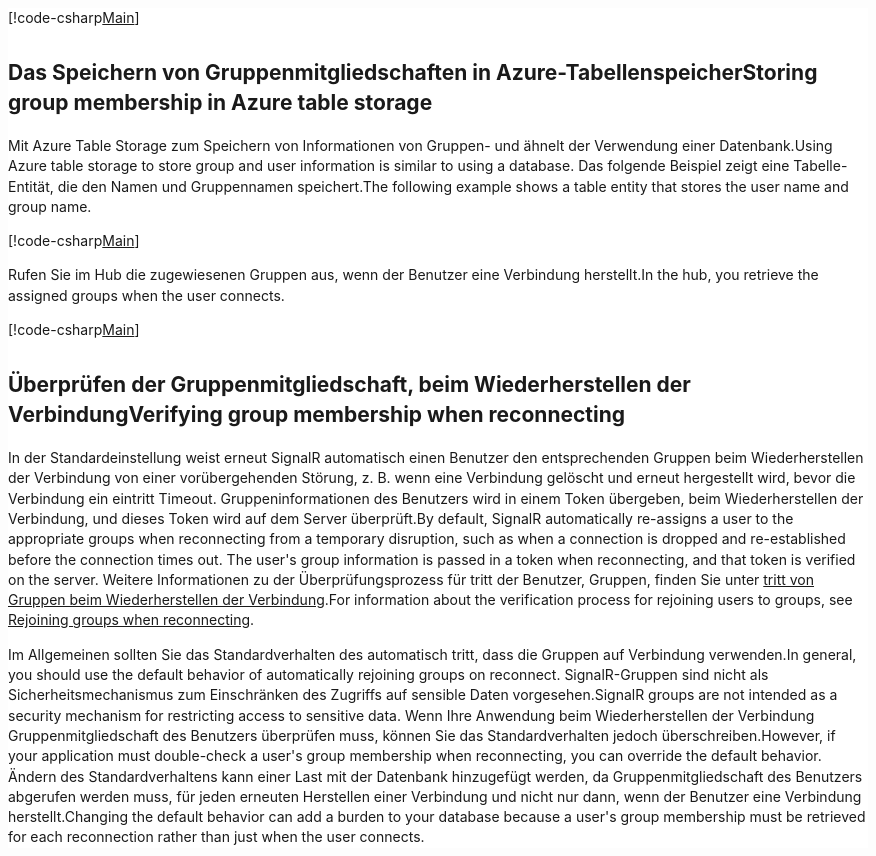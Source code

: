 [!code-csharp[Main](working-with-groups/samples/sample7.cs)]

<a id="storeazuretable"></a>

## <a name="storing-group-membership-in-azure-table-storage"></a><span data-ttu-id="ae744-163">Das Speichern von Gruppenmitgliedschaften in Azure-Tabellenspeicher</span><span class="sxs-lookup"><span data-stu-id="ae744-163">Storing group membership in Azure table storage</span></span>

<span data-ttu-id="ae744-164">Mit Azure Table Storage zum Speichern von Informationen von Gruppen- und ähnelt der Verwendung einer Datenbank.</span><span class="sxs-lookup"><span data-stu-id="ae744-164">Using Azure table storage to store group and user information is similar to using a database.</span></span> <span data-ttu-id="ae744-165">Das folgende Beispiel zeigt eine Tabelle-Entität, die den Namen und Gruppennamen speichert.</span><span class="sxs-lookup"><span data-stu-id="ae744-165">The following example shows a table entity that stores the user name and group name.</span></span>

[!code-csharp[Main](working-with-groups/samples/sample8.cs)]

<span data-ttu-id="ae744-166">Rufen Sie im Hub die zugewiesenen Gruppen aus, wenn der Benutzer eine Verbindung herstellt.</span><span class="sxs-lookup"><span data-stu-id="ae744-166">In the hub, you retrieve the assigned groups when the user connects.</span></span>

[!code-csharp[Main](working-with-groups/samples/sample9.cs)]

<a id="verify"></a>

## <a name="verifying-group-membership-when-reconnecting"></a><span data-ttu-id="ae744-167">Überprüfen der Gruppenmitgliedschaft, beim Wiederherstellen der Verbindung</span><span class="sxs-lookup"><span data-stu-id="ae744-167">Verifying group membership when reconnecting</span></span>

<span data-ttu-id="ae744-168">In der Standardeinstellung weist erneut SignalR automatisch einen Benutzer den entsprechenden Gruppen beim Wiederherstellen der Verbindung von einer vorübergehenden Störung, z. B. wenn eine Verbindung gelöscht und erneut hergestellt wird, bevor die Verbindung ein eintritt Timeout. Gruppeninformationen des Benutzers wird in einem Token übergeben, beim Wiederherstellen der Verbindung, und dieses Token wird auf dem Server überprüft.</span><span class="sxs-lookup"><span data-stu-id="ae744-168">By default, SignalR automatically re-assigns a user to the appropriate groups when reconnecting from a temporary disruption, such as when a connection is dropped and re-established before the connection times out. The user's group information is passed in a token when reconnecting, and that token is verified on the server.</span></span> <span data-ttu-id="ae744-169">Weitere Informationen zu der Überprüfungsprozess für tritt der Benutzer, Gruppen, finden Sie unter [tritt von Gruppen beim Wiederherstellen der Verbindung](../security/introduction-to-security.md#rejoingroup).</span><span class="sxs-lookup"><span data-stu-id="ae744-169">For information about the verification process for rejoining users to groups, see [Rejoining groups when reconnecting](../security/introduction-to-security.md#rejoingroup).</span></span>

<span data-ttu-id="ae744-170">Im Allgemeinen sollten Sie das Standardverhalten des automatisch tritt, dass die Gruppen auf Verbindung verwenden.</span><span class="sxs-lookup"><span data-stu-id="ae744-170">In general, you should use the default behavior of automatically rejoining groups on reconnect.</span></span> <span data-ttu-id="ae744-171">SignalR-Gruppen sind nicht als Sicherheitsmechanismus zum Einschränken des Zugriffs auf sensible Daten vorgesehen.</span><span class="sxs-lookup"><span data-stu-id="ae744-171">SignalR groups are not intended as a security mechanism for restricting access to sensitive data.</span></span> <span data-ttu-id="ae744-172">Wenn Ihre Anwendung beim Wiederherstellen der Verbindung Gruppenmitgliedschaft des Benutzers überprüfen muss, können Sie das Standardverhalten jedoch überschreiben.</span><span class="sxs-lookup"><span data-stu-id="ae744-172">However, if your application must double-check a user's group membership when reconnecting, you can override the default behavior.</span></span> <span data-ttu-id="ae744-173">Ändern des Standardverhaltens kann einer Last mit der Datenbank hinzugefügt werden, da Gruppenmitgliedschaft des Benutzers abgerufen werden muss, für jeden erneuten Herstellen einer Verbindung und nicht nur dann, wenn der Benutzer eine Verbindung herstellt.</span><span class="sxs-lookup"><span data-stu-id="ae744-173">Changing the default behavior can add a burden to your database because a user's group membership must be retrieved for each reconnection rather than just when the user connects.</span></span>
